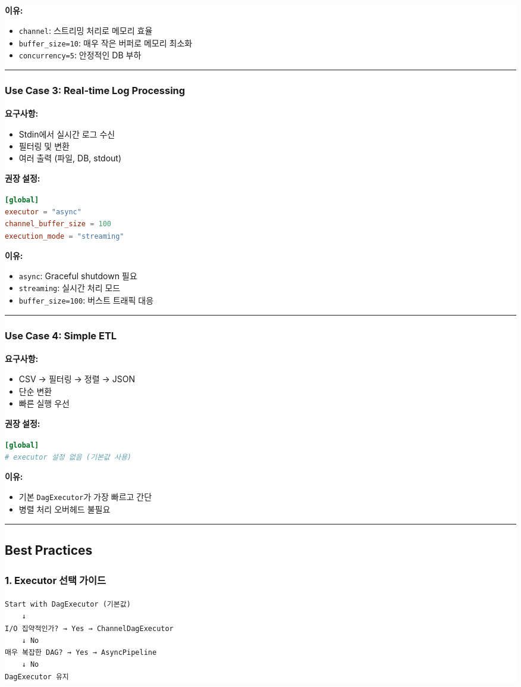 **이유:**
- `channel`: 스트리밍 처리로 메모리 효율
- `buffer_size=10`: 매우 작은 버퍼로 메모리 최소화
- `concurrency=5`: 안정적인 DB 부하

---

### Use Case 3: Real-time Log Processing

**요구사항:**
- Stdin에서 실시간 로그 수신
- 필터링 및 변환
- 여러 출력 (파일, DB, stdout)

**권장 설정:**

```toml
[global]
executor = "async"
channel_buffer_size = 100
execution_mode = "streaming"
```

**이유:**
- `async`: Graceful shutdown 필요
- `streaming`: 실시간 처리 모드
- `buffer_size=100`: 버스트 트래픽 대응

---

### Use Case 4: Simple ETL

**요구사항:**
- CSV → 필터링 → 정렬 → JSON
- 단순 변환
- 빠른 실행 우선

**권장 설정:**

```toml
[global]
# executor 설정 없음 (기본값 사용)
```

**이유:**
- 기본 `DagExecutor`가 가장 빠르고 간단
- 병렬 처리 오버헤드 불필요

---

## Best Practices

### 1. Executor 선택 가이드

```
Start with DagExecutor (기본값)
    ↓
I/O 집약적인가? → Yes → ChannelDagExecutor
    ↓ No
매우 복잡한 DAG? → Yes → AsyncPipeline
    ↓ No
DagExecutor 유지
```
